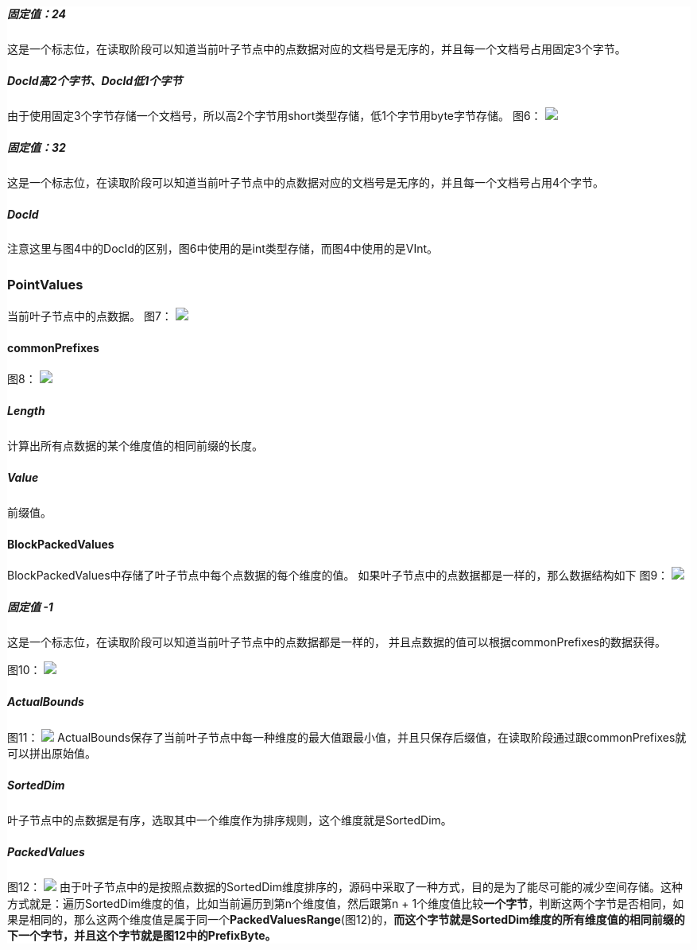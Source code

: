 ##### 固定值：24
这是一个标志位，在读取阶段可以知道当前叶子节点中的点数据对应的文档号是无序的，并且每一个文档号占用固定3个字节。
##### DocId高2个字节、DocId低1个字节
由于使用固定3个字节存储一个文档号，所以高2个字节用short类型存储，低1个字节用byte字节存储。
图6：
<img src="http://www.amazingkoala.com.cn/uploads/lucene/索引文件/dim&&dii/6.png">

##### 固定值：32
这是一个标志位，在读取阶段可以知道当前叶子节点中的点数据对应的文档号是无序的，并且每一个文档号占用4个字节。
##### DocId
注意这里与图4中的DocId的区别，图6中使用的是int类型存储，而图4中使用的是VInt。
### PointValues
当前叶子节点中的点数据。
图7：
<img src="http://www.amazingkoala.com.cn/uploads/lucene/索引文件/dim&&dii/7.png">
#### commonPrefixes
图8：
<img src="http://www.amazingkoala.com.cn/uploads/lucene/索引文件/dim&&dii/8.png">
##### Length
计算出所有点数据的某个维度值的相同前缀的长度。
##### Value
前缀值。
#### BlockPackedValues
BlockPackedValues中存储了叶子节点中每个点数据的每个维度的值。
如果叶子节点中的点数据都是一样的，那么数据结构如下
图9：
<img src="http://www.amazingkoala.com.cn/uploads/lucene/索引文件/dim&&dii/9.png">

##### 固定值 -1 
这是一个标志位，在读取阶段可以知道当前叶子节点中的点数据都是一样的， 并且点数据的值可以根据commonPrefixes的数据获得。

图10：
<img src="http://www.amazingkoala.com.cn/uploads/lucene/索引文件/dim&&dii/10.png">

##### ActualBounds
图11：
<img src="http://www.amazingkoala.com.cn/uploads/lucene/索引文件/dim&&dii/11.png">
ActualBounds保存了当前叶子节点中每一种维度的最大值跟最小值，并且只保存后缀值，在读取阶段通过跟commonPrefixes就可以拼出原始值。
##### SortedDim
叶子节点中的点数据是有序，选取其中一个维度作为排序规则，这个维度就是SortedDim。

##### PackedValues
图12：
<img src="http://www.amazingkoala.com.cn/uploads/lucene/索引文件/dim&&dii/12.png">
由于叶子节点中的是按照点数据的SortedDim维度排序的，源码中采取了一种方式，目的是为了能尽可能的减少空间存储。这种方式就是：遍历SortedDim维度的值，比如当前遍历到第n个维度值，然后跟第n + 1个维度值比较**一个字节**，判断这两个字节是否相同，如果是相同的，那么这两个维度值是属于同一个**PackedValuesRange**(图12)的，**而这个字节就是SortedDim维度的所有维度值的相同前缀的下一个字节，并且这个字节就是图12中的PrefixByte。**
